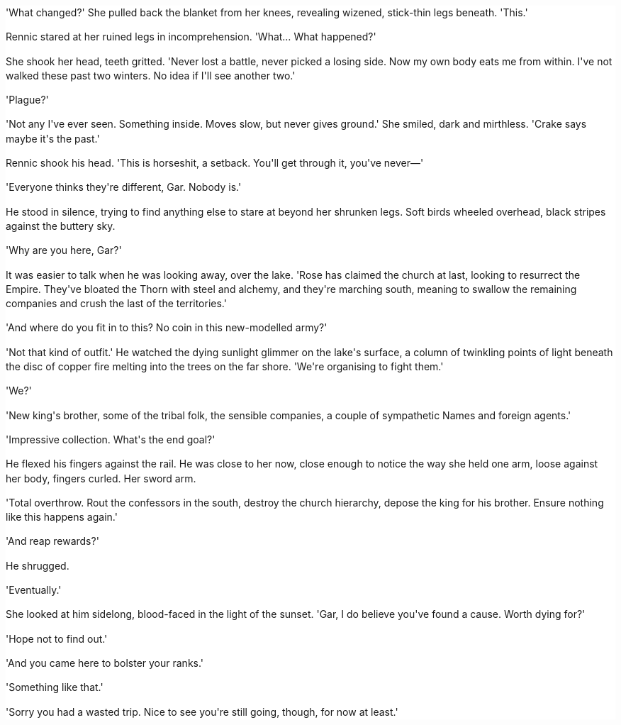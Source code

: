 'What changed?' She pulled back the blanket from her knees, revealing wizened, stick-thin legs beneath. 'This.'

Rennic stared at her ruined legs in incomprehension. 'What… What happened?'

She shook her head, teeth gritted. 'Never lost a battle, never picked a losing side. Now my own body eats me from within. I've not walked these past two winters. No idea if I'll see another two.'

'Plague?'

'Not any I've ever seen. Something inside. Moves slow, but never gives ground.' She smiled, dark and mirthless. 'Crake says maybe it's the past.'

Rennic shook his head. 'This is horseshit, a setback. You'll get through it, you've never—'

'Everyone thinks they're different, Gar. Nobody is.'

He stood in silence, trying to find anything else to stare at beyond her shrunken legs. Soft birds wheeled overhead, black stripes against the buttery sky.

'Why are you here, Gar?'

It was easier to talk when he was looking away, over the lake. 'Rose has claimed the church at last, looking to resurrect the Empire. They've bloated the Thorn with steel and alchemy, and they're marching south, meaning to swallow the remaining companies and crush the last of the territories.'

'And where do you fit in to this? No coin in this new-modelled army?'

'Not that kind of outfit.' He watched the dying sunlight glimmer on the lake's surface, a column of twinkling points of light beneath the disc of copper fire melting into the trees on the far shore. 'We're organising to fight them.'

'We?'

'New king's brother, some of the tribal folk, the sensible companies, a couple of sympathetic Names and foreign agents.'

'Impressive collection. What's the end goal?'

He flexed his fingers against the rail. He was close to her now, close enough to notice the way she held one arm, loose against her body, fingers curled. Her sword arm.

'Total overthrow. Rout the confessors in the south, destroy the church hierarchy, depose the king for his brother. Ensure nothing like this happens again.'

'And reap rewards?'

He shrugged.

'Eventually.'

She looked at him sidelong, blood-faced in the light of the sunset. 'Gar, I do believe you've found a cause. Worth dying for?'

'Hope not to find out.'

'And you came here to bolster your ranks.'

'Something like that.'

'Sorry you had a wasted trip. Nice to see you're still going, though, for now at least.'
